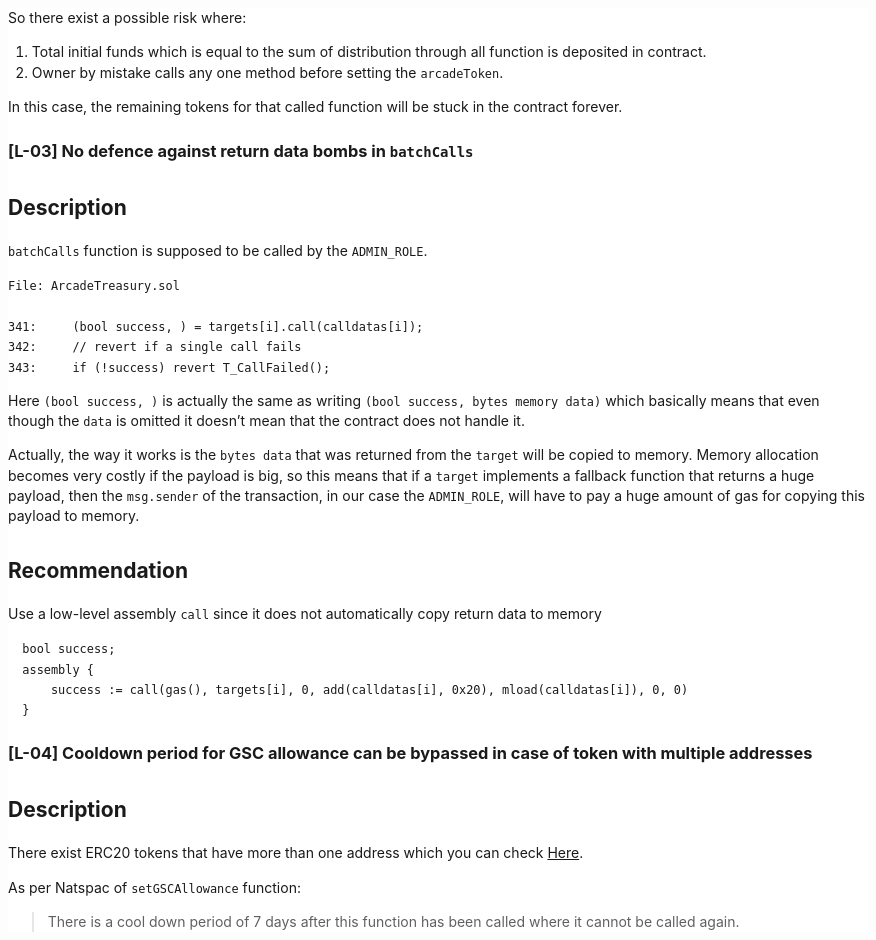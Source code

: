 So there exist a possible risk where:

1. Total initial funds which is equal to the sum of distribution through all function is deposited in contract.
2. Owner by mistake calls any one method before setting the `arcadeToken`.

In this case, the remaining tokens for that called function will be stuck in the contract forever.

### [L-03] No defence against return data bombs in `batchCalls`

## Description

`batchCalls` function is supposed to be called by the `ADMIN_ROLE`.

```solidity
File: ArcadeTreasury.sol

341:     (bool success, ) = targets[i].call(calldatas[i]);
342:     // revert if a single call fails
343:     if (!success) revert T_CallFailed();

```

Here `(bool success, )` is actually the same as writing `(bool success, bytes memory data)` which basically means that even though the `data` is omitted it doesn’t mean that the contract does not handle it. 

Actually, the way it works is the `bytes data` that was returned from the `target` will be copied to memory. Memory allocation becomes very costly if the payload is big, so this means that if a `target` implements a fallback function that returns a huge payload, then the `msg.sender` of the transaction, in our case the `ADMIN_ROLE`, will have to pay a huge amount of gas for copying this payload to memory.

## Recommendation

Use a low-level assembly `call` since it does not automatically copy return data to memory

```solidity
  bool success;
  assembly {
      success := call(gas(), targets[i], 0, add(calldatas[i], 0x20), mload(calldatas[i]), 0, 0)
  }
```

### [L-04] Cooldown period for GSC allowance can be bypassed in case of token with multiple addresses

## Description

There exist ERC20 tokens that have more than one address which you can check [Here](https://github.com/d-xo/weird-erc20#multiple-token-addresses).

As per Natspac of `setGSCAllowance` function:
> There is a cool down period of 7 days after this function has been called where it cannot be called again.
